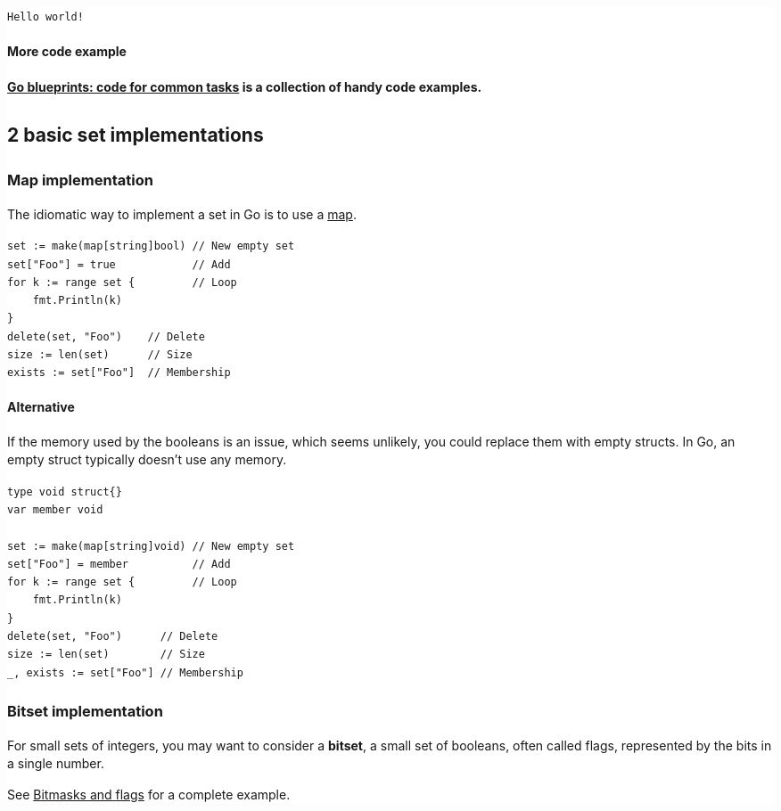 ```text
Hello world!
```

#### More code example

#### [Go blueprints: code for com­mon tasks](https://yourbasic.org/golang/blueprint/) is a collection of handy code examples.

## 2 basic set implementations

### Map implementation <a id="map-implementation"></a>

The idiomatic way to implement a set in Go is to use a [map](https://yourbasic.org/golang/maps-explained/).

```text
set := make(map[string]bool) // New empty set
set["Foo"] = true            // Add
for k := range set {         // Loop
    fmt.Println(k)
}
delete(set, "Foo")    // Delete
size := len(set)      // Size
exists := set["Foo"]  // Membership
```

#### Alternative <a id="alternative"></a>

If the memory used by the booleans is an issue, which seems unlikely, you could replace them with empty structs. In Go, an empty struct typically doesn’t use any memory.

```text
type void struct{}
var member void

set := make(map[string]void) // New empty set
set["Foo"] = member          // Add
for k := range set {         // Loop
    fmt.Println(k)
}
delete(set, "Foo")      // Delete
size := len(set)        // Size
_, exists := set["Foo"] // Membership
```

### Bitset implementation <a id="bitset-implementation"></a>

For small sets of integers, you may want to consider a **bitset**, a small set of booleans, often called flags, represented by the bits in a single number.

See [Bitmasks and flags](https://yourbasic.org/golang/bitmask-flag-set-clear/) for a complete example.
